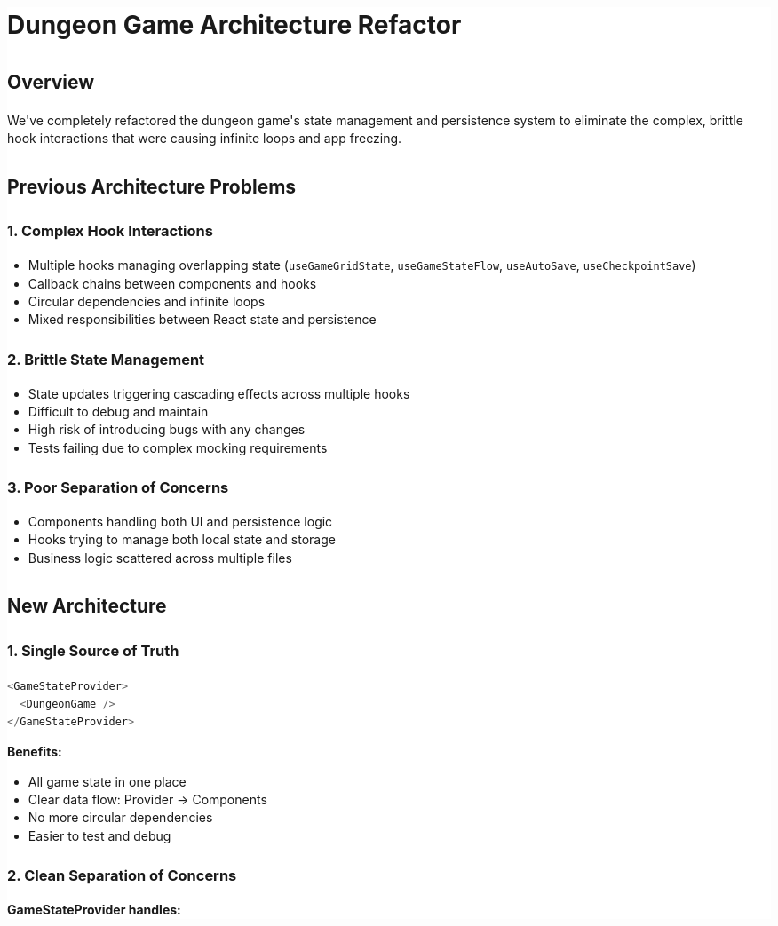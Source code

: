 # Dungeon Game Architecture Refactor

## Overview

We've completely refactored the dungeon game's state management and persistence system to eliminate the complex, brittle hook interactions that were causing infinite loops and app freezing.

## Previous Architecture Problems

### 1. **Complex Hook Interactions**

- Multiple hooks managing overlapping state (`useGameGridState`, `useGameStateFlow`, `useAutoSave`, `useCheckpointSave`)
- Callback chains between components and hooks
- Circular dependencies and infinite loops
- Mixed responsibilities between React state and persistence

### 2. **Brittle State Management**

- State updates triggering cascading effects across multiple hooks
- Difficult to debug and maintain
- High risk of introducing bugs with any changes
- Tests failing due to complex mocking requirements

### 3. **Poor Separation of Concerns**

- Components handling both UI and persistence logic
- Hooks trying to manage both local state and storage
- Business logic scattered across multiple files

## New Architecture

### 1. **Single Source of Truth**

```typescript
<GameStateProvider>
  <DungeonGame />
</GameStateProvider>
```

**Benefits:**

- All game state in one place
- Clear data flow: Provider → Components
- No more circular dependencies
- Easier to test and debug

### 2. **Clean Separation of Concerns**

**GameStateProvider handles:**
